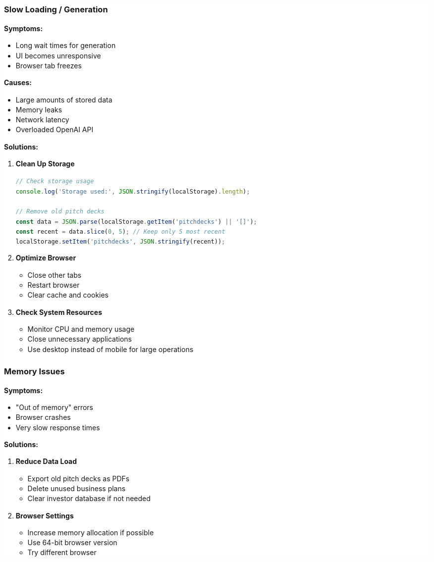 ### Slow Loading / Generation

**Symptoms:**
- Long wait times for generation
- UI becomes unresponsive
- Browser tab freezes

**Causes:**
- Large amounts of stored data
- Memory leaks
- Network latency
- Overloaded OpenAI API

**Solutions:**

1. **Clean Up Storage**
   ```javascript
   // Check storage usage
   console.log('Storage used:', JSON.stringify(localStorage).length);
   
   // Remove old pitch decks
   const data = JSON.parse(localStorage.getItem('pitchdecks') || '[]');
   const recent = data.slice(0, 5); // Keep only 5 most recent
   localStorage.setItem('pitchdecks', JSON.stringify(recent));
   ```

2. **Optimize Browser**
   - Close other tabs
   - Restart browser
   - Clear cache and cookies

3. **Check System Resources**
   - Monitor CPU and memory usage
   - Close unnecessary applications
   - Use desktop instead of mobile for large operations

### Memory Issues

**Symptoms:**
- "Out of memory" errors
- Browser crashes
- Very slow response times

**Solutions:**

1. **Reduce Data Load**
   - Export old pitch decks as PDFs
   - Delete unused business plans
   - Clear investor database if not needed

2. **Browser Settings**
   - Increase memory allocation if possible
   - Use 64-bit browser version
   - Try different browser
